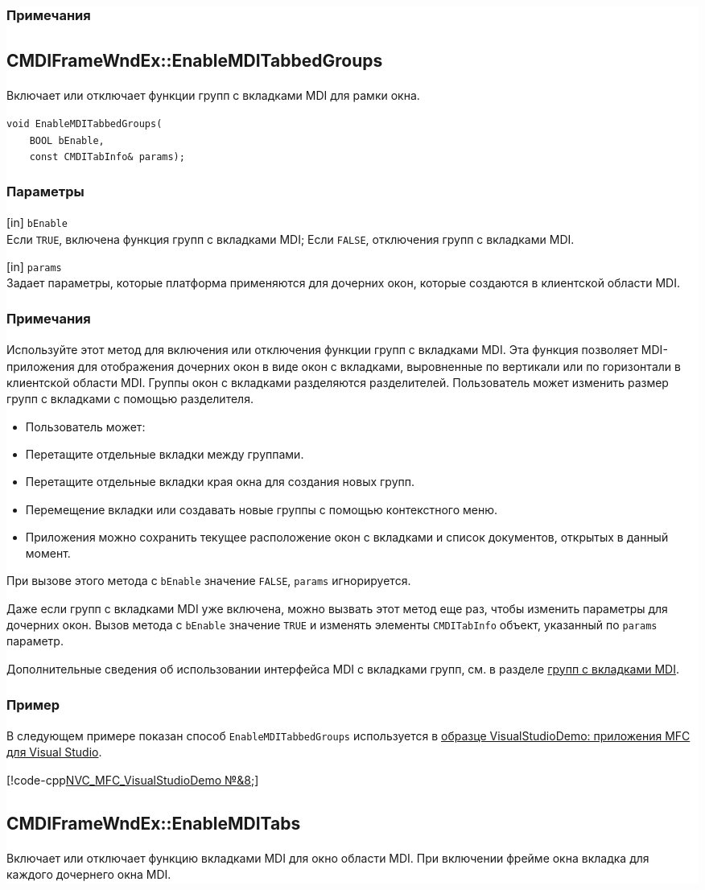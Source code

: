 ### <a name="remarks"></a>Примечания  
  
##  <a name="a-nameenablemditabbedgroupsa--cmdiframewndexenablemditabbedgroups"></a><a name="enablemditabbedgroups"></a>CMDIFrameWndEx::EnableMDITabbedGroups  
 Включает или отключает функции групп с вкладками MDI для рамки окна.  
  
```  
void EnableMDITabbedGroups(
    BOOL bEnable,  
    const CMDITabInfo& params);
```  
  
### <a name="parameters"></a>Параметры  
 [in] `bEnable`  
 Если `TRUE`, включена функция групп с вкладками MDI; Если `FALSE`, отключения групп с вкладками MDI.  
  
 [in] `params`  
 Задает параметры, которые платформа применяются для дочерних окон, которые создаются в клиентской области MDI.  
  
### <a name="remarks"></a>Примечания  
 Используйте этот метод для включения или отключения функции групп с вкладками MDI. Эта функция позволяет MDI-приложения для отображения дочерних окон в виде окон с вкладками, выровненные по вертикали или по горизонтали в клиентской области MDI. Группы окон с вкладками разделяются разделителей. Пользователь может изменить размер групп с вкладками с помощью разделителя.  
  
-   Пользователь может:  
  
-   Перетащите отдельные вкладки между группами.  
  
-   Перетащите отдельные вкладки края окна для создания новых групп.  
  
-   Перемещение вкладки или создавать новые группы с помощью контекстного меню.  
  
-   Приложения можно сохранить текущее расположение окон с вкладками и список документов, открытых в данный момент.  
  
 При вызове этого метода с `bEnable` значение `FALSE`, `params` игнорируется.  
  
 Даже если групп с вкладками MDI уже включена, можно вызвать этот метод еще раз, чтобы изменить параметры для дочерних окон. Вызов метода с `bEnable` значение `TRUE` и изменять элементы `CMDITabInfo` объект, указанный по `params` параметр.  
  
 Дополнительные сведения об использовании интерфейса MDI с вкладками групп, см. в разделе [групп с вкладками MDI](../../mfc/mdi-tabbed-groups.md).  
  
### <a name="example"></a>Пример  
 В следующем примере показан способ `EnableMDITabbedGroups` используется в [образце VisualStudioDemo: приложения MFC для Visual Studio](../../visual-cpp-samples.md).  
  
 [!code-cpp[NVC_MFC_VisualStudioDemo №&8;](../../mfc/codesnippet/cpp/cmdiframewndex-class_7.cpp)]  
  
##  <a name="a-nameenablemditabsa--cmdiframewndexenablemditabs"></a><a name="enablemditabs"></a>CMDIFrameWndEx::EnableMDITabs  
 Включает или отключает функцию вкладками MDI для окно области MDI. При включении фрейме окна вкладка для каждого дочернего окна MDI.  
  